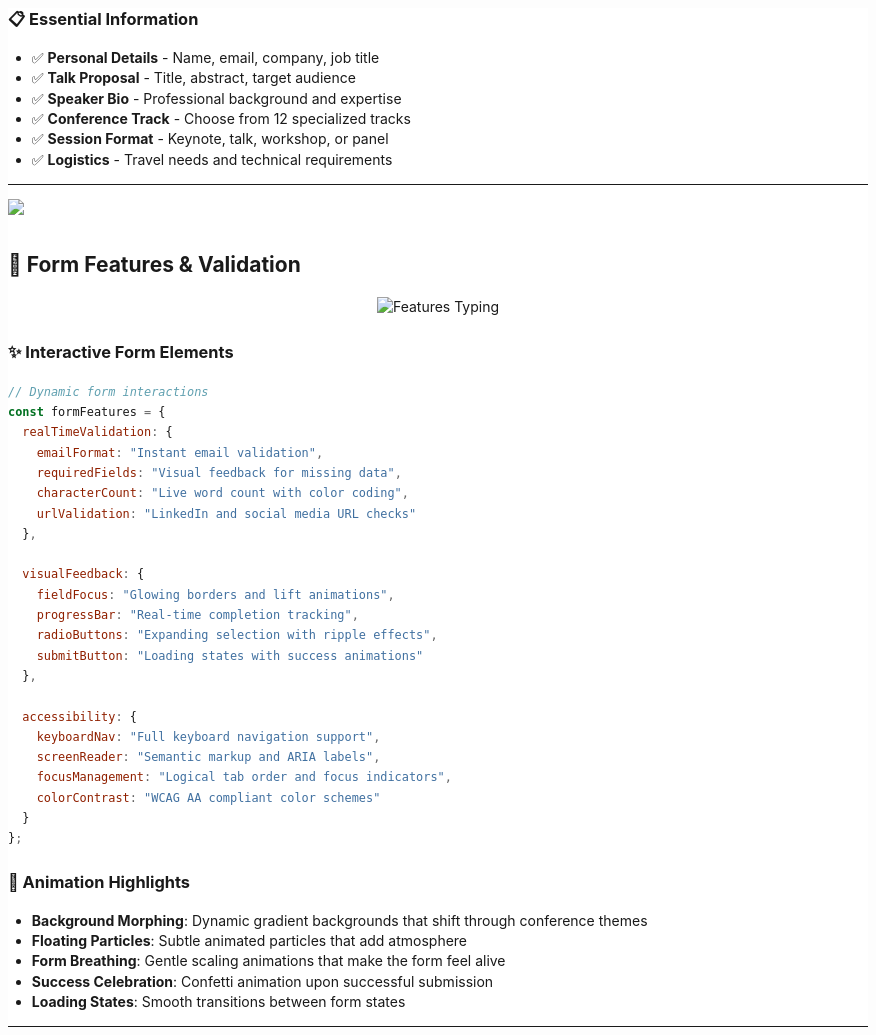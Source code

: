 ### 📋 Essential Information

- ✅ **Personal Details** - Name, email, company, job title
- ✅ **Talk Proposal** - Title, abstract, target audience
- ✅ **Speaker Bio** - Professional background and expertise
- ✅ **Conference Track** - Choose from 12 specialized tracks
- ✅ **Session Format** - Keynote, talk, workshop, or panel
- ✅ **Logistics** - Travel needs and technical requirements

---

<img src="https://user-images.githubusercontent.com/73097560/115834477-dbab4500-a447-11eb-908a-139a6edaec5c.gif">

## 🎯 Form Features & Validation

<div align="center">
  <img src="https://readme-typing-svg.herokuapp.com/?lines=Real-time+validation+magic!;Smooth+animations+everywhere!;Accessibility+built-in!&font=Fira%20Code&center=true&width=400&height=50&duration=4000&pause=1000" alt="Features Typing">
</div>

### ✨ Interactive Form Elements

```javascript
// Dynamic form interactions
const formFeatures = {
  realTimeValidation: {
    emailFormat: "Instant email validation",
    requiredFields: "Visual feedback for missing data",
    characterCount: "Live word count with color coding",
    urlValidation: "LinkedIn and social media URL checks"
  },
  
  visualFeedback: {
    fieldFocus: "Glowing borders and lift animations",
    progressBar: "Real-time completion tracking",
    radioButtons: "Expanding selection with ripple effects",
    submitButton: "Loading states with success animations"
  },
  
  accessibility: {
    keyboardNav: "Full keyboard navigation support",
    screenReader: "Semantic markup and ARIA labels",
    focusManagement: "Logical tab order and focus indicators",
    colorContrast: "WCAG AA compliant color schemes"
  }
};
```

### 🎨 Animation Highlights

- **Background Morphing**: Dynamic gradient backgrounds that shift through conference themes
- **Floating Particles**: Subtle animated particles that add atmosphere
- **Form Breathing**: Gentle scaling animations that make the form feel alive
- **Success Celebration**: Confetti animation upon successful submission
- **Loading States**: Smooth transitions between form states

---